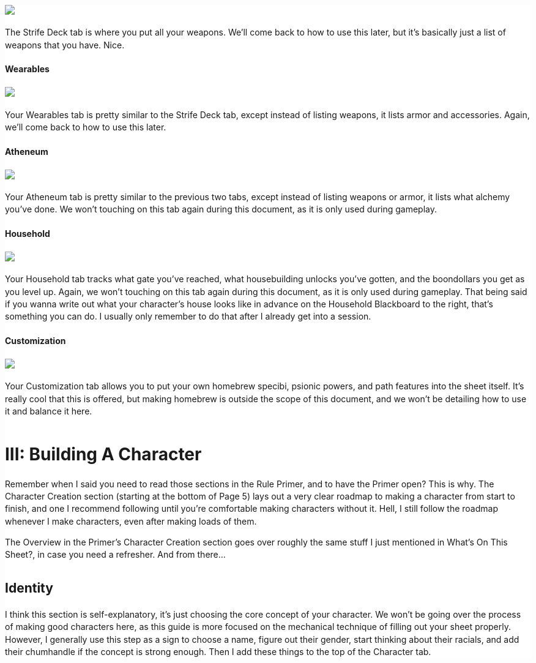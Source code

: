 ![](/img/user/Attachments/image41.png)

The Strife Deck tab is where you put all your weapons. We’ll come back to how to use this later, but it’s basically just a list of weapons that you have. Nice.

#### Wearables

![](/img/user/Attachments/image19.png)

Your Wearables tab is pretty similar to the Strife Deck tab, except instead of listing weapons, it lists armor and accessories. Again, we’ll come back to how to use this later.

#### Atheneum

![](/img/user/Attachments/image48.png)

Your Atheneum tab is pretty similar to the previous two tabs, except instead of listing weapons or armor, it lists what alchemy you’ve done. We won’t touching on this tab again during this document, as it is only used during gameplay.

#### Household

![](/img/user/Attachments/image53.png)

Your Household tab tracks what gate you’ve reached, what housebuilding unlocks you’ve gotten, and the boondollars you get as you level up. Again, we won’t touching on this tab again during this document, as it is only used during gameplay. That being said if you wanna write out what your character’s house looks like in advance on the Household Blackboard to the right, that’s something you can do. I usually only remember to do that after I already get into a session.

#### Customization

![](/img/user/Attachments/image30.png)

Your Customization tab allows you to put your own homebrew specibi, psionic powers, and path features into the sheet itself. It’s really cool that this is offered, but making homebrew is outside the scope of this document, and we won’t be detailing how to use it and balance it here.

# III: Building A Character

Remember when I said you need to read those sections in the Rule Primer, and to have the Primer open? This is why. The Character Creation section (starting at the bottom of Page 5) lays out a very clear roadmap to making a character from start to finish, and one I recommend following until you’re comfortable making characters without it. Hell, I still follow the roadmap whenever I make characters, even after making loads of them.

The Overview in the Primer’s Character Creation section goes over roughly the same stuff I just mentioned in What’s On This Sheet?, in case you need a refresher. And from there…

## Identity

I think this section is self-explanatory, it’s just choosing the core concept of your character. We won’t be going over the process of making good characters here, as this guide is more focused on the mechanical technique of filling out your sheet properly. However, I generally use this step as a sign to choose a name, figure out their gender, start thinking about their racials, and add their chumhandle if the concept is strong enough. Then I add these things to the top of the Character tab.
